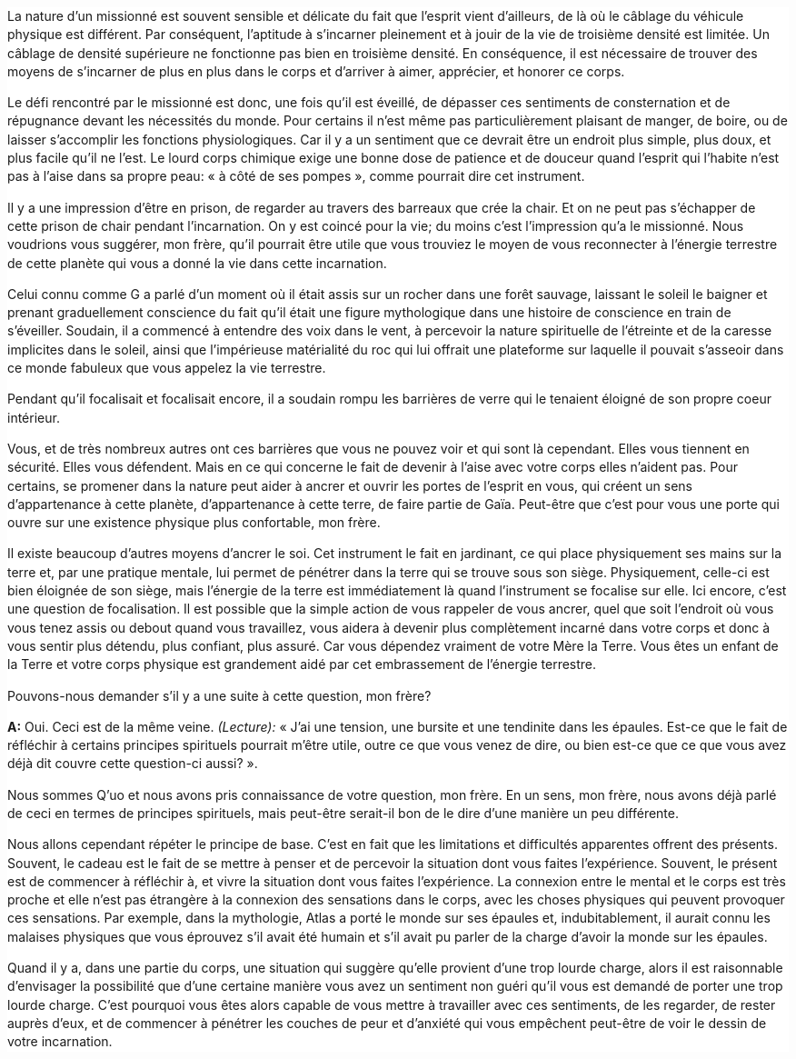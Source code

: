 <p>La nature d’un missionné est souvent sensible et délicate du fait que l’esprit vient d’ailleurs, de là où le câblage du véhicule physique est différent. Par conséquent, l’aptitude à s’incarner pleinement et à jouir de la vie de troisième densité est limitée. Un câblage de densité supérieure ne fonctionne pas bien en troisième densité. En conséquence, il est nécessaire de trouver des moyens de s’incarner de plus en plus dans le corps et d’arriver à aimer, apprécier, et honorer ce corps.</p>
<p>Le défi rencontré par le missionné est donc, une fois qu’il est éveillé, de dépasser ces sentiments de consternation et de répugnance devant les nécessités du monde. Pour certains il n’est même pas particulièrement plaisant de manger, de boire, ou de laisser s’accomplir les fonctions physiologiques. Car il y a un sentiment que ce devrait être un endroit plus simple, plus doux, et plus facile qu’il ne l’est. Le lourd corps chimique exige une bonne dose de patience et de douceur quand l’esprit qui l’habite n’est pas à l’aise dans sa propre peau: « à côté de ses pompes », comme pourrait dire cet instrument.</p>
<p>Il y a une impression d’être en prison, de regarder au travers des barreaux que crée la chair. Et on ne peut pas s’échapper de cette prison de chair pendant l’incarnation. On y est coincé pour la vie; du moins c’est l’impression qu’a le missionné. Nous voudrions vous suggérer, mon frère, qu’il pourrait être utile que vous trouviez le moyen de vous reconnecter à l’énergie terrestre de cette planète qui vous a donné la vie dans cette incarnation.</p>
<p>Celui connu comme G a parlé d’un moment où il était assis sur un rocher dans une forêt sauvage, laissant le soleil le baigner et prenant graduellement conscience du fait qu’il était une figure mythologique dans une histoire de conscience en train de s’éveiller. Soudain, il a commencé à entendre des voix dans le vent, à percevoir la nature spirituelle de l’étreinte et de la caresse implicites dans le soleil, ainsi que l’impérieuse matérialité du roc qui lui offrait une plateforme sur laquelle il pouvait s’asseoir dans ce monde fabuleux que vous appelez la vie terrestre.</p>
<p>Pendant qu’il focalisait et focalisait encore, il a soudain rompu les barrières de verre qui le tenaient éloigné de son propre coeur intérieur.</p>
<p>Vous, et de très nombreux autres ont ces barrières que vous ne pouvez voir et qui sont là cependant. Elles vous tiennent en sécurité. Elles vous défendent. Mais en ce qui concerne le fait de devenir à l’aise avec votre corps elles n’aident pas. Pour certains, se promener dans la nature peut aider à ancrer et ouvrir les portes de l’esprit en vous, qui créent un sens d’appartenance à cette planète, d’appartenance à cette terre, de faire partie de Gaïa. Peut-être que c’est pour vous une porte qui ouvre sur une existence physique plus confortable, mon frère.</p>
<p>Il existe beaucoup d’autres moyens d’ancrer le soi. Cet instrument le fait en jardinant, ce qui place physiquement ses mains sur la terre et, par une pratique mentale, lui permet de pénétrer dans la terre qui se trouve sous son siège. Physiquement, celle-ci est bien éloignée de son siège, mais l’énergie de la terre est immédiatement là quand l’instrument se focalise sur elle. Ici encore, c’est une question de focalisation. Il est possible que la simple action de vous rappeler de vous ancrer, quel que soit l’endroit où vous vous tenez assis ou debout quand vous travaillez, vous aidera à devenir plus complètement incarné dans votre corps et donc à vous sentir plus détendu, plus confiant, plus assuré. Car vous dépendez vraiment de votre Mère la Terre. Vous êtes un enfant de la Terre et votre corps physique est grandement aidé par cet embrassement de l’énergie terrestre.</p>
<p>Pouvons-nous demander s’il y a une suite à cette question, mon frère?</p>
<p><strong>A:</strong> Oui. Ceci est de la même veine. <em>(Lecture): </em>« J’ai une tension, une bursite et une tendinite dans les épaules. Est-ce que le fait de réfléchir à certains principes spirituels pourrait m’être utile, outre ce que vous venez de dire, ou bien est-ce que ce que vous avez déjà dit couvre cette question-ci aussi? ».</p>
<p>Nous sommes Q’uo et nous avons pris connaissance de votre question, mon frère. En un sens, mon frère, nous avons déjà parlé de ceci en termes de principes spirituels, mais peut-être serait-il bon de le dire d’une manière un peu différente.</p>
<p>Nous allons cependant répéter le principe de base. C’est en fait que les limitations et difficultés apparentes offrent des présents. Souvent, le cadeau est le fait de se mettre à penser et de percevoir la situation dont vous faites l’expérience. Souvent, le présent est de commencer à réfléchir à, et vivre la situation dont vous faites l’expérience. La connexion entre le mental et le corps est très proche et elle n’est pas étrangère à la connexion des sensations dans le corps, avec les choses physiques qui peuvent provoquer ces sensations. Par exemple, dans la mythologie, Atlas a porté le monde sur ses épaules et, indubitablement, il aurait connu les malaises physiques que vous éprouvez s’il avait été humain et s’il avait pu parler de la charge d’avoir la monde sur les épaules.</p>
<p>Quand il y a, dans une partie du corps, une situation qui suggère qu’elle provient d’une trop lourde charge, alors il est raisonnable d’envisager la possibilité que d’une certaine manière vous avez un sentiment non guéri qu’il vous est demandé de porter une trop lourde charge. C’est pourquoi vous êtes alors capable de vous mettre à travailler avec ces sentiments, de les regarder, de rester auprès d’eux, et de commencer à pénétrer les couches de peur et d’anxiété qui vous empêchent peut-être de voir le dessin de votre incarnation.</p>